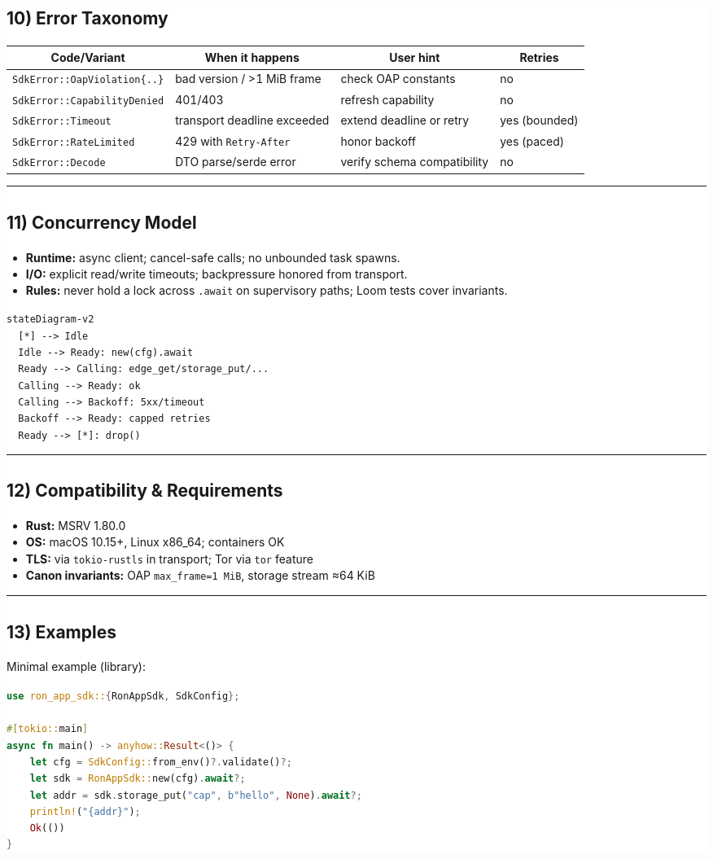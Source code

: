 
## 10) Error Taxonomy

| Code/Variant                 | When it happens             | User hint                   | Retries       |
| ---------------------------- | --------------------------- | --------------------------- | ------------- |
| `SdkError::OapViolation{..}` | bad version / >1 MiB frame  | check OAP constants         | no            |
| `SdkError::CapabilityDenied` | 401/403                     | refresh capability          | no            |
| `SdkError::Timeout`          | transport deadline exceeded | extend deadline or retry    | yes (bounded) |
| `SdkError::RateLimited`      | 429 with `Retry-After`      | honor backoff               | yes (paced)   |
| `SdkError::Decode`           | DTO parse/serde error       | verify schema compatibility | no            |

---

## 11) Concurrency Model

* **Runtime:** async client; cancel-safe calls; no unbounded task spawns.
* **I/O:** explicit read/write timeouts; backpressure honored from transport.
* **Rules:** never hold a lock across `.await` on supervisory paths; Loom tests cover invariants.

```mermaid
stateDiagram-v2
  [*] --> Idle
  Idle --> Ready: new(cfg).await
  Ready --> Calling: edge_get/storage_put/...
  Calling --> Ready: ok
  Calling --> Backoff: 5xx/timeout
  Backoff --> Ready: capped retries
  Ready --> [*]: drop()
```

---

## 12) Compatibility & Requirements

* **Rust:** MSRV 1.80.0
* **OS:** macOS 10.15+, Linux x86_64; containers OK
* **TLS:** via `tokio-rustls` in transport; Tor via `tor` feature
* **Canon invariants:** OAP `max_frame=1 MiB`, storage stream ≈64 KiB

---

## 13) Examples

Minimal example (library):

```rust
use ron_app_sdk::{RonAppSdk, SdkConfig};

#[tokio::main]
async fn main() -> anyhow::Result<()> {
    let cfg = SdkConfig::from_env()?.validate()?;
    let sdk = RonAppSdk::new(cfg).await?;
    let addr = sdk.storage_put("cap", b"hello", None).await?;
    println!("{addr}");
    Ok(())
}
```
